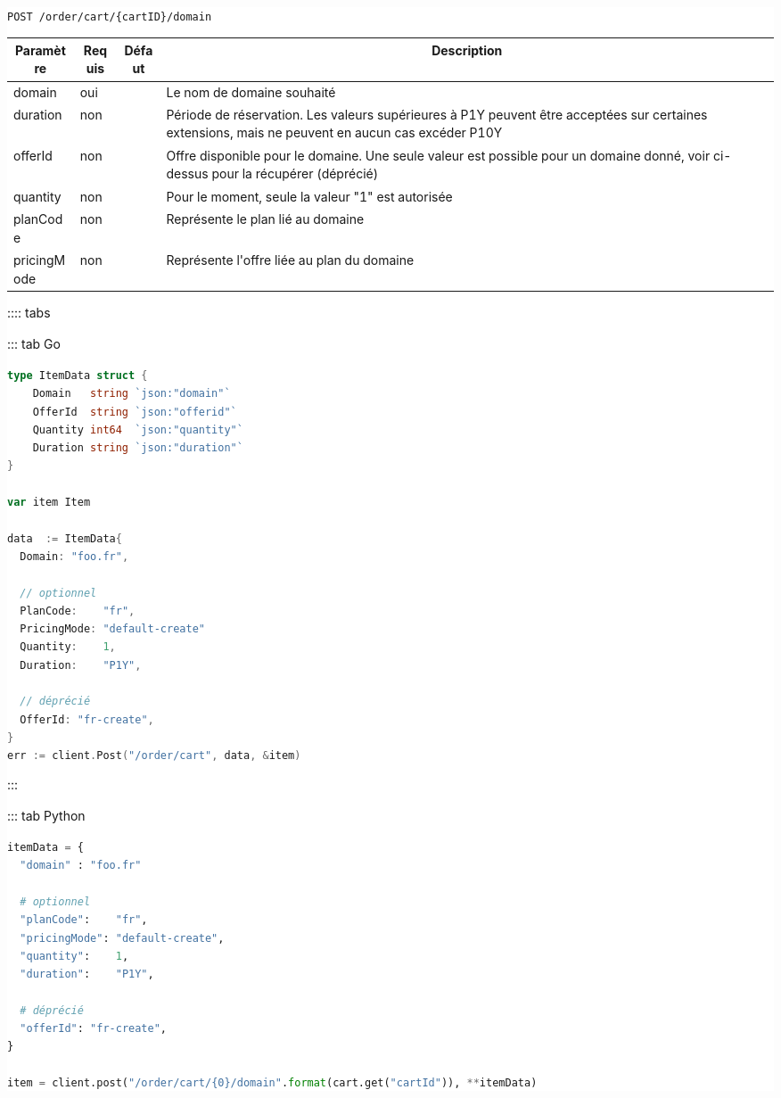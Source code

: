 ```text
POST /order/cart/{cartID}/domain
```

| Paramètre   | Requis | Défaut | Description                                                                                                                                      |
| ----------- | ------ | ------ | ------------------------------------------------------------------------------------------------------------------------------------------------ |
| domain      | oui    |        | Le nom de domaine souhaité                                                                                                                       |
| duration    | non    |        | Période de réservation. Les valeurs supérieures à P1Y peuvent être acceptées sur certaines extensions, mais ne peuvent en aucun cas excéder P10Y |
| offerId     | non    |        | Offre disponible pour le domaine. Une seule valeur est possible pour un domaine donné, voir ci-dessus pour la récupérer (déprécié)               |
| quantity    | non    |        | Pour le moment, seule la valeur "1" est autorisée                                                                                                |
| planCode    | non    |        | Représente le plan lié au domaine                                                                                                                |
| pricingMode | non    |        | Représente l'offre liée au plan du domaine                                                                                                       |

:::: tabs

::: tab Go

```go
type ItemData struct {
	Domain   string `json:"domain"`
	OfferId  string `json:"offerid"`
	Quantity int64  `json:"quantity"`
	Duration string `json:"duration"`
}

var item Item

data  := ItemData{
  Domain: "foo.fr",

  // optionnel
  PlanCode:    "fr",
  PricingMode: "default-create"
  Quantity:    1,
  Duration:    "P1Y",

  // déprécié
  OfferId: "fr-create",
}
err := client.Post("/order/cart", data, &item)
```

:::

::: tab Python

```python
itemData = {
  "domain" : "foo.fr"

  # optionnel
  "planCode":    "fr",
  "pricingMode": "default-create",
  "quantity":    1,
  "duration":    "P1Y",

  # déprécié
  "offerId": "fr-create",
}

item = client.post("/order/cart/{0}/domain".format(cart.get("cartId")), **itemData)
```
